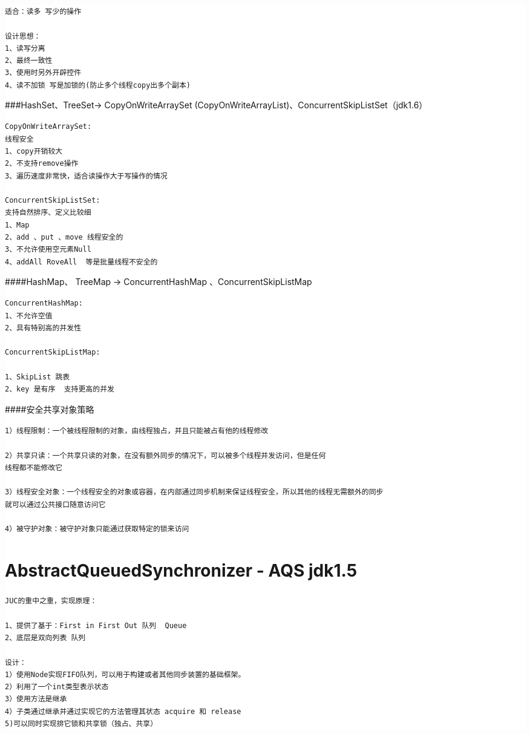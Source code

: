     适合：读多 写少的操作 
    
    设计思想：
    1、读写分离 
    2、最终一致性
    3、使用时另外开辟控件
    4、读不加锁 写是加锁的(防止多个线程copy出多个副本)

          
###HashSet、TreeSet-> CopyOnWriteArraySet (CopyOnWriteArrayList)、ConcurrentSkipListSet（jdk1.6）

    CopyOnWriteArraySet:
    线程安全
    1、copy开销较大
    2、不支持remove操作
    3、遍历速度非常快，适合读操作大于写操作的情况
    
    ConcurrentSkipListSet:
    支持自然排序、定义比较细
    1、Map
    2、add 、put 、move 线程安全的
    3、不允许使用空元素Null
    4、addAll RoveAll  等是批量线程不安全的

####HashMap、 TreeMap -> ConcurrentHashMap 、ConcurrentSkipListMap
    
    ConcurrentHashMap:
    1、不允许空值
    2、具有特别高的并发性
    
    ConcurrentSkipListMap:
    
    1、SkipList 跳表 
    2、key 是有序  支持更高的并发


####安全共享对象策略

    1）线程限制：一个被线程限制的对象，由线程独占，并且只能被占有他的线程修改
    
    2）共享只读：一个共享只读的对象，在没有额外同步的情况下，可以被多个线程并发访问，但是任何
    线程都不能修改它
    
    3）线程安全对象：一个线程安全的对象或容器，在内部通过同步机制来保证线程安全，所以其他的线程无需额外的同步
    就可以通过公共接口随意访问它
    
    4）被守护对象：被守护对象只能通过获取特定的锁来访问



# AbstractQueuedSynchronizer - AQS  jdk1.5  

    JUC的重中之重，实现原理：
    
    1、提供了基于：First in First Out 队列  Queue 
    2、底层是双向列表 队列
     
    设计：
    1）使用Node实现FIFO队列，可以用于构建或者其他同步装置的基础框架。
    2）利用了一个int类型表示状态
    3）使用方法是继承
    4）子类通过继承并通过实现它的方法管理其状态 acquire 和 release
    5)可以同时实现排它锁和共享锁（独占、共享）
